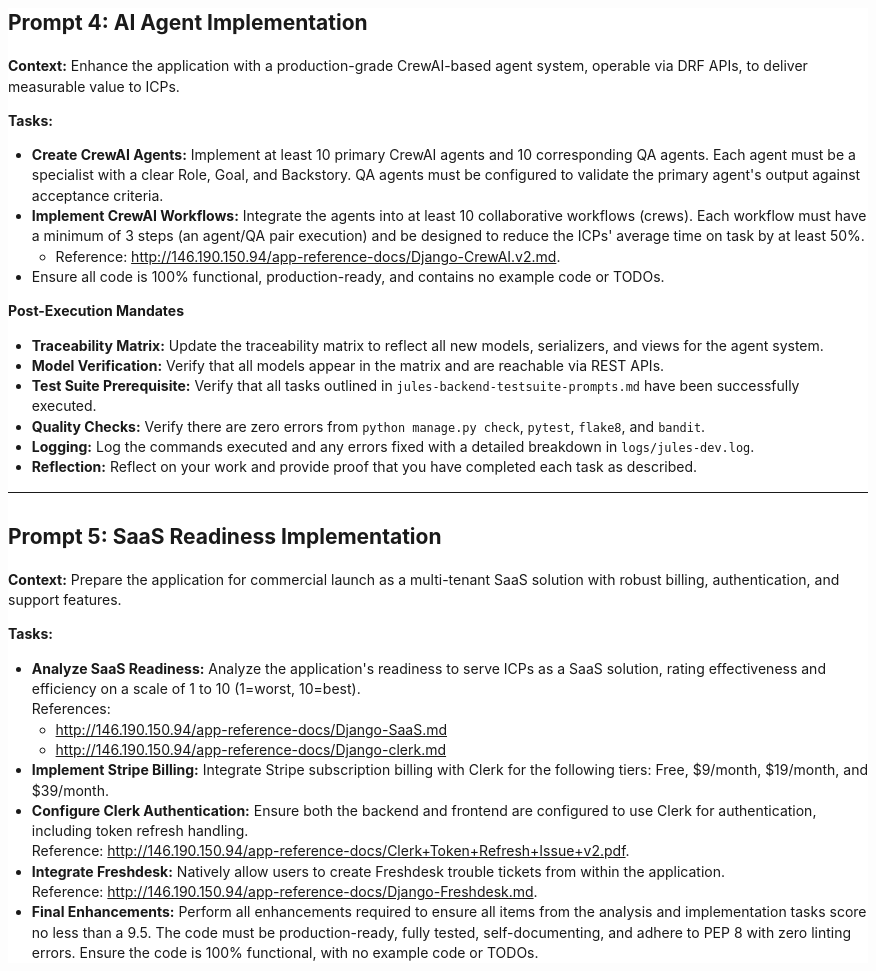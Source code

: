 
## Prompt 4: AI Agent Implementation
**Context:** Enhance the application with a production-grade CrewAI-based agent system, operable via DRF APIs, to deliver measurable value to ICPs.

**Tasks:**
- **Create CrewAI Agents:** Implement at least 10 primary CrewAI agents and 10 corresponding QA agents. Each agent must be a specialist with a clear Role, Goal, and Backstory. QA agents must be configured to validate the primary agent's output against acceptance criteria.
- **Implement CrewAI Workflows:** Integrate the agents into at least 10 collaborative workflows (crews). Each workflow must have a minimum of 3 steps (an agent/QA pair execution) and be designed to reduce the ICPs' average time on task by at least 50%.
  - Reference: <http://146.190.150.94/app-reference-docs/Django-CrewAI.v2.md>.
- Ensure all code is 100% functional, production-ready, and contains no example code or TODOs.

**Post-Execution Mandates**  
- **Traceability Matrix:** Update the traceability matrix to reflect all new models, serializers, and views for the agent system.
- **Model Verification:** Verify that all models appear in the matrix and are reachable via REST APIs.
- **Test Suite Prerequisite:** Verify that all tasks outlined in `jules-backend-testsuite-prompts.md` have been successfully executed.
- **Quality Checks:** Verify there are zero errors from `python manage.py check`, `pytest`, `flake8`, and `bandit`.
- **Logging:** Log the commands executed and any errors fixed with a detailed breakdown in `logs/jules-dev.log`.
- **Reflection:** Reflect on your work and provide proof that you have completed each task as described.

---

## Prompt 5: SaaS Readiness Implementation
**Context:** Prepare the application for commercial launch as a multi-tenant SaaS solution with robust billing, authentication, and support features.

**Tasks:**
- **Analyze SaaS Readiness:** Analyze the application's readiness to serve ICPs as a SaaS solution, rating effectiveness and efficiency on a scale of 1 to 10 (1=worst, 10=best).  
  References:  
  - <http://146.190.150.94/app-reference-docs/Django-SaaS.md>  
  - <http://146.190.150.94/app-reference-docs/Django-clerk.md>
- **Implement Stripe Billing:** Integrate Stripe subscription billing with Clerk for the following tiers: Free, $9/month, $19/month, and $39/month.
- **Configure Clerk Authentication:** Ensure both the backend and frontend are configured to use Clerk for authentication, including token refresh handling.  
  Reference: <http://146.190.150.94/app-reference-docs/Clerk+Token+Refresh+Issue+v2.pdf>.
- **Integrate Freshdesk:** Natively allow users to create Freshdesk trouble tickets from within the application.  
  Reference: <http://146.190.150.94/app-reference-docs/Django-Freshdesk.md>.
- **Final Enhancements:** Perform all enhancements required to ensure all items from the analysis and implementation tasks score no less than a 9.5. The code must be production-ready, fully tested, self-documenting, and adhere to PEP 8 with zero linting errors. Ensure the code is 100% functional, with no example code or TODOs.
